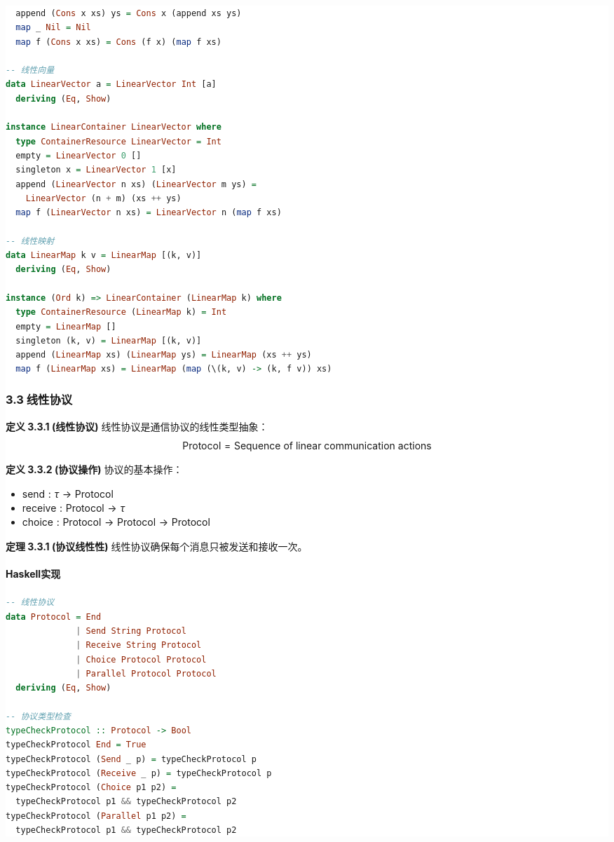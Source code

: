 ```haskell
  append (Cons x xs) ys = Cons x (append xs ys)
  map _ Nil = Nil
  map f (Cons x xs) = Cons (f x) (map f xs)

-- 线性向量
data LinearVector a = LinearVector Int [a]
  deriving (Eq, Show)

instance LinearContainer LinearVector where
  type ContainerResource LinearVector = Int
  empty = LinearVector 0 []
  singleton x = LinearVector 1 [x]
  append (LinearVector n xs) (LinearVector m ys) = 
    LinearVector (n + m) (xs ++ ys)
  map f (LinearVector n xs) = LinearVector n (map f xs)

-- 线性映射
data LinearMap k v = LinearMap [(k, v)]
  deriving (Eq, Show)

instance (Ord k) => LinearContainer (LinearMap k) where
  type ContainerResource (LinearMap k) = Int
  empty = LinearMap []
  singleton (k, v) = LinearMap [(k, v)]
  append (LinearMap xs) (LinearMap ys) = LinearMap (xs ++ ys)
  map f (LinearMap xs) = LinearMap (map (\(k, v) -> (k, f v)) xs)
```

### 3.3 线性协议

**定义 3.3.1 (线性协议)**
线性协议是通信协议的线性类型抽象：
$$\text{Protocol} = \text{Sequence of linear communication actions}$$

**定义 3.3.2 (协议操作)**
协议的基本操作：

- $\text{send} : \tau \rightarrow \text{Protocol}$
- $\text{receive} : \text{Protocol} \rightarrow \tau$
- $\text{choice} : \text{Protocol} \rightarrow \text{Protocol} \rightarrow \text{Protocol}$

**定理 3.3.1 (协议线性性)**
线性协议确保每个消息只被发送和接收一次。

#### Haskell实现

```haskell
-- 线性协议
data Protocol = End
              | Send String Protocol
              | Receive String Protocol
              | Choice Protocol Protocol
              | Parallel Protocol Protocol
  deriving (Eq, Show)

-- 协议类型检查
typeCheckProtocol :: Protocol -> Bool
typeCheckProtocol End = True
typeCheckProtocol (Send _ p) = typeCheckProtocol p
typeCheckProtocol (Receive _ p) = typeCheckProtocol p
typeCheckProtocol (Choice p1 p2) = 
  typeCheckProtocol p1 && typeCheckProtocol p2
typeCheckProtocol (Parallel p1 p2) = 
  typeCheckProtocol p1 && typeCheckProtocol p2

```
